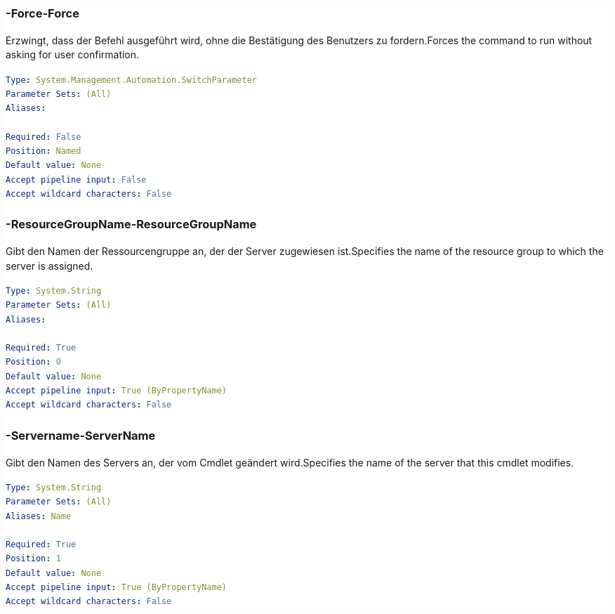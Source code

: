 ### <span data-ttu-id="0391e-113">-Force</span><span class="sxs-lookup"><span data-stu-id="0391e-113">-Force</span></span>
<span data-ttu-id="0391e-114">Erzwingt, dass der Befehl ausgeführt wird, ohne die Bestätigung des Benutzers zu fordern.</span><span class="sxs-lookup"><span data-stu-id="0391e-114">Forces the command to run without asking for user confirmation.</span></span>

```yaml
Type: System.Management.Automation.SwitchParameter
Parameter Sets: (All)
Aliases: 

Required: False
Position: Named
Default value: None
Accept pipeline input: False
Accept wildcard characters: False
```

### <span data-ttu-id="0391e-115">-ResourceGroupName</span><span class="sxs-lookup"><span data-stu-id="0391e-115">-ResourceGroupName</span></span>
<span data-ttu-id="0391e-116">Gibt den Namen der Ressourcengruppe an, der der Server zugewiesen ist.</span><span class="sxs-lookup"><span data-stu-id="0391e-116">Specifies the name of the resource group to which the server is assigned.</span></span>

```yaml
Type: System.String
Parameter Sets: (All)
Aliases: 

Required: True
Position: 0
Default value: None
Accept pipeline input: True (ByPropertyName)
Accept wildcard characters: False
```

### <span data-ttu-id="0391e-117">-Servername</span><span class="sxs-lookup"><span data-stu-id="0391e-117">-ServerName</span></span>
<span data-ttu-id="0391e-118">Gibt den Namen des Servers an, der vom Cmdlet geändert wird.</span><span class="sxs-lookup"><span data-stu-id="0391e-118">Specifies the name of the server that this cmdlet modifies.</span></span>

```yaml
Type: System.String
Parameter Sets: (All)
Aliases: Name

Required: True
Position: 1
Default value: None
Accept pipeline input: True (ByPropertyName)
Accept wildcard characters: False
```
